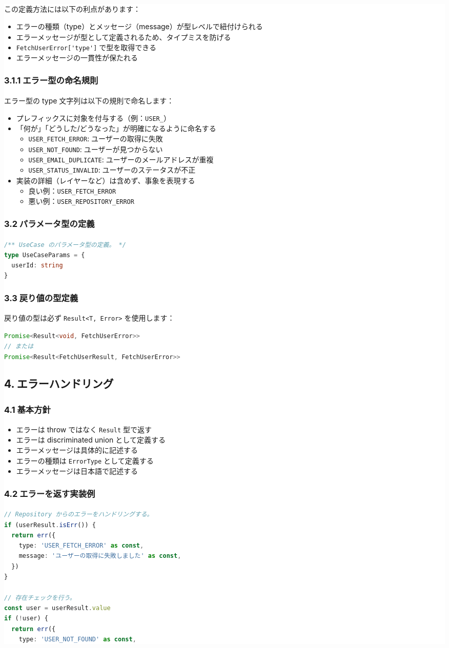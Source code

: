 この定義方法には以下の利点があります：

- エラーの種類（type）とメッセージ（message）が型レベルで紐付けられる
- エラーメッセージが型として定義されるため、タイプミスを防げる
- `FetchUserError['type']` で型を取得できる
- エラーメッセージの一貫性が保たれる

### 3.1.1 エラー型の命名規則

エラー型の type 文字列は以下の規則で命名します：

- プレフィックスに対象を付与する（例：`USER_`）
- 「何が」「どうした/どうなった」が明確になるように命名する
  - `USER_FETCH_ERROR`: ユーザーの取得に失敗
  - `USER_NOT_FOUND`: ユーザーが見つからない
  - `USER_EMAIL_DUPLICATE`: ユーザーのメールアドレスが重複
  - `USER_STATUS_INVALID`: ユーザーのステータスが不正
- 実装の詳細（レイヤーなど）は含めず、事象を表現する
  - 良い例：`USER_FETCH_ERROR`
  - 悪い例：`USER_REPOSITORY_ERROR`

### 3.2 パラメータ型の定義

```typescript
/** UseCase のパラメータ型の定義。 */
type UseCaseParams = {
  userId: string
}
```

### 3.3 戻り値の型定義

戻り値の型は必ず `Result<T, Error>` を使用します：

```typescript
Promise<Result<void, FetchUserError>>
// または
Promise<Result<FetchUserResult, FetchUserError>>
```

## 4. エラーハンドリング

### 4.1 基本方針

- エラーは throw ではなく `Result` 型で返す
- エラーは discriminated union として定義する
- エラーメッセージは具体的に記述する
- エラーの種類は `ErrorType` として定義する
- エラーメッセージは日本語で記述する

### 4.2 エラーを返す実装例

```typescript
// Repository からのエラーをハンドリングする。
if (userResult.isErr()) {
  return err({
    type: 'USER_FETCH_ERROR' as const,
    message: 'ユーザーの取得に失敗しました' as const,
  })
}

// 存在チェックを行う。
const user = userResult.value
if (!user) {
  return err({
    type: 'USER_NOT_FOUND' as const,
```